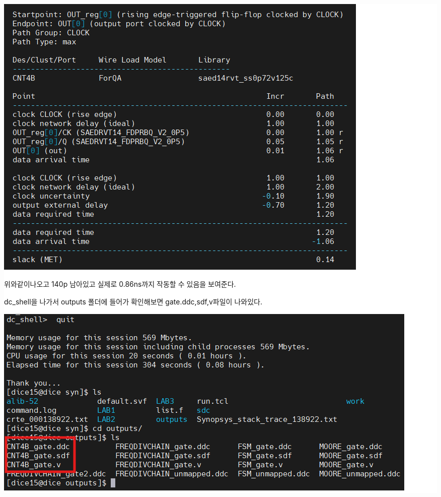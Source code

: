![image-20250610000417534](../../assets/img/2025-06-05-dcd13/image-20250610000417534.png)

위와같이나오고 140p 남아있고 실제로 0.86ns까지 작동할 수 있음을 보여준다.

dc_shell을 나가서 outputs 폴더에 들어가 확인해보면 gate.ddc,sdf,v파일이 나와있다.

![image-20250610000558707](../../assets/img/2025-06-05-dcd13/image-20250610000558707.png)
